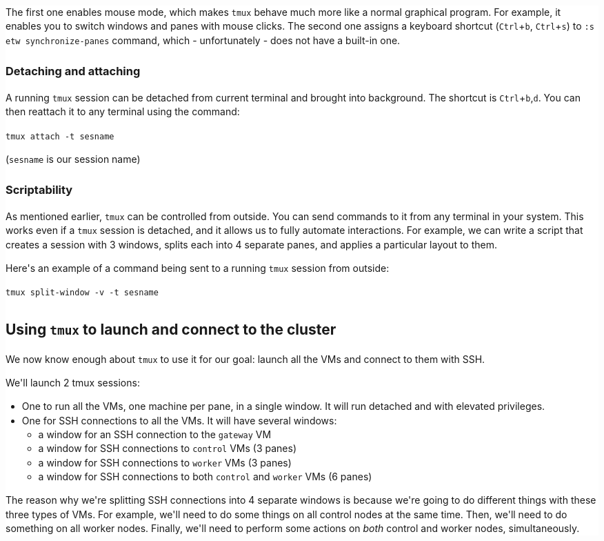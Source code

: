 The first one enables mouse mode, which makes `tmux` behave much more like a normal graphical program. For example, it enables
you to switch windows and panes with mouse clicks.
The second one assigns a keyboard shortcut (`Ctrl`+`b`, `Ctrl`+`s`) to `:setw synchronize-panes` command, which - unfortunately -
does not have a built-in one.

### Detaching and attaching

A running `tmux` session can be detached from current terminal and brought into background. The shortcut is `Ctrl`+`b`,`d`.
You can then reattach it to any terminal using the command:

```
tmux attach -t sesname
```

(`sesname` is our session name)

### Scriptability

As mentioned earlier, `tmux` can be controlled from outside. You can send commands to it from any terminal in your system.
This works even if a `tmux` session is detached, and it allows us to fully automate interactions. For example, we can write
a script that creates a session with 3 windows, splits each into 4 separate panes, and applies a particular layout to them.

Here's an example of a command being sent to a running `tmux` session from outside:

```
tmux split-window -v -t sesname
```

## Using `tmux` to launch and connect to the cluster

We now know enough about `tmux` to use it for our goal: launch all the VMs and connect to them with SSH.

We'll launch 2 tmux sessions:
* One to run all the VMs, one machine per pane, in a single window. It will run detached and with elevated
  privileges.
* One for SSH connections to all the VMs. It will have several windows:
  * a window for an SSH connection to the `gateway` VM
  * a window for SSH connections to `control` VMs (3 panes)
  * a window for SSH connections to `worker` VMs (3 panes)
  * a window for SSH connections to both `control` and `worker` VMs (6 panes)

The reason why we're splitting SSH connections into 4 separate windows is because we're going to do different
things with these three types of VMs. For example, we'll need to do some things on all control nodes at the same time.
Then, we'll need to do something on all worker nodes. Finally, we'll need to perform some actions on _both_ control
and worker nodes, simultaneously.
